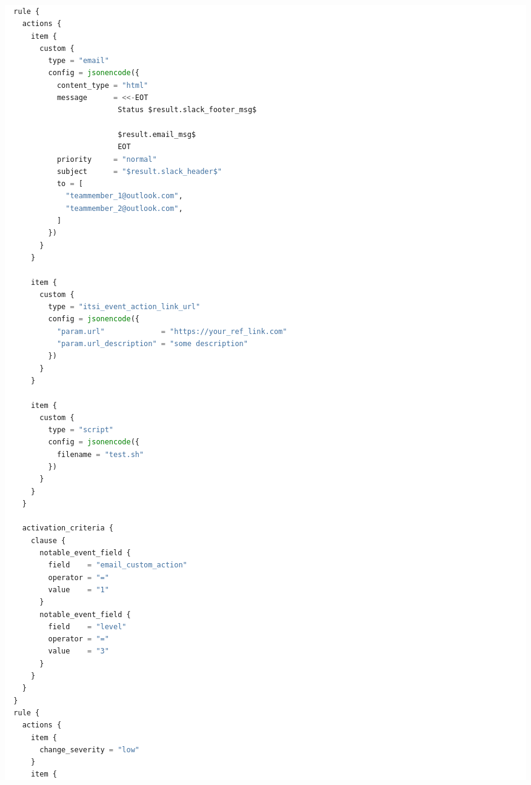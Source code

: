 ```terraform
  rule {
    actions {
      item {
        custom {
          type = "email"
          config = jsonencode({
            content_type = "html"
            message      = <<-EOT
                          Status $result.slack_footer_msg$

                          $result.email_msg$
                          EOT
            priority     = "normal"
            subject      = "$result.slack_header$"
            to = [
              "teammember_1@outlook.com",
              "teammember_2@outlook.com",
            ]
          })
        }
      }

      item {
        custom {
          type = "itsi_event_action_link_url"
          config = jsonencode({
            "param.url"             = "https://your_ref_link.com"
            "param.url_description" = "some description"
          })
        }
      }

      item {
        custom {
          type = "script"
          config = jsonencode({
            filename = "test.sh"
          })
        }
      }
    }

    activation_criteria {
      clause {
        notable_event_field {
          field    = "email_custom_action"
          operator = "="
          value    = "1"
        }
        notable_event_field {
          field    = "level"
          operator = "="
          value    = "3"
        }
      }
    }
  }
  rule {
    actions {
      item {
        change_severity = "low"
      }
      item {
```